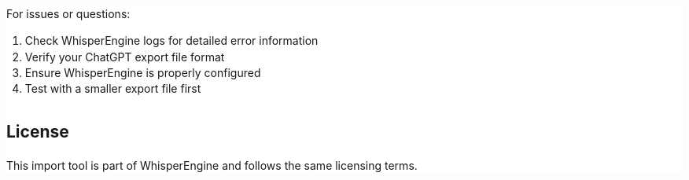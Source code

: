For issues or questions:

1. Check WhisperEngine logs for detailed error information
2. Verify your ChatGPT export file format
3. Ensure WhisperEngine is properly configured
4. Test with a smaller export file first

## License

This import tool is part of WhisperEngine and follows the same licensing terms.